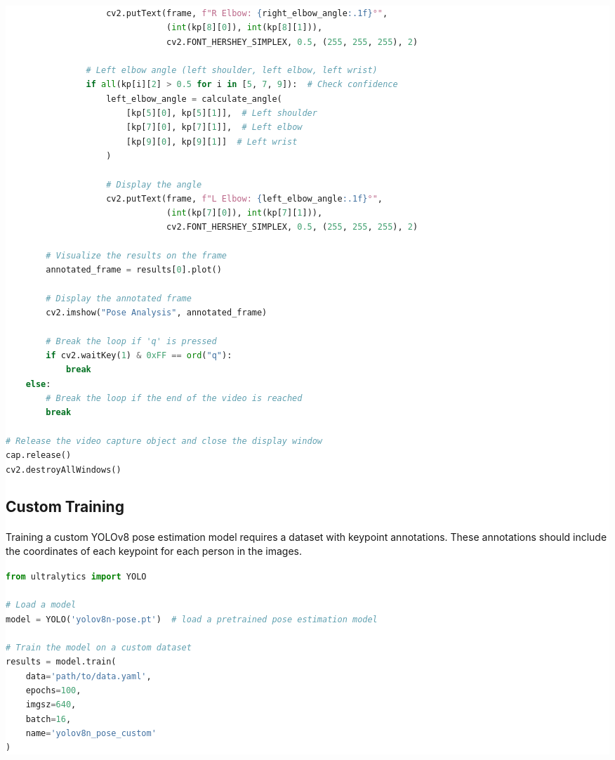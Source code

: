```python
                    cv2.putText(frame, f"R Elbow: {right_elbow_angle:.1f}°", 
                                (int(kp[8][0]), int(kp[8][1])), 
                                cv2.FONT_HERSHEY_SIMPLEX, 0.5, (255, 255, 255), 2)
                
                # Left elbow angle (left shoulder, left elbow, left wrist)
                if all(kp[i][2] > 0.5 for i in [5, 7, 9]):  # Check confidence
                    left_elbow_angle = calculate_angle(
                        [kp[5][0], kp[5][1]],  # Left shoulder
                        [kp[7][0], kp[7][1]],  # Left elbow
                        [kp[9][0], kp[9][1]]  # Left wrist
                    )
                    
                    # Display the angle
                    cv2.putText(frame, f"L Elbow: {left_elbow_angle:.1f}°", 
                                (int(kp[7][0]), int(kp[7][1])), 
                                cv2.FONT_HERSHEY_SIMPLEX, 0.5, (255, 255, 255), 2)
        
        # Visualize the results on the frame
        annotated_frame = results[0].plot()
        
        # Display the annotated frame
        cv2.imshow("Pose Analysis", annotated_frame)
        
        # Break the loop if 'q' is pressed
        if cv2.waitKey(1) & 0xFF == ord("q"):
            break
    else:
        # Break the loop if the end of the video is reached
        break

# Release the video capture object and close the display window
cap.release()
cv2.destroyAllWindows()
```

## Custom Training

Training a custom YOLOv8 pose estimation model requires a dataset with keypoint annotations. These annotations should include the coordinates of each keypoint for each person in the images.

```python
from ultralytics import YOLO

# Load a model
model = YOLO('yolov8n-pose.pt')  # load a pretrained pose estimation model

# Train the model on a custom dataset
results = model.train(
    data='path/to/data.yaml',
    epochs=100,
    imgsz=640,
    batch=16,
    name='yolov8n_pose_custom'
)
```
